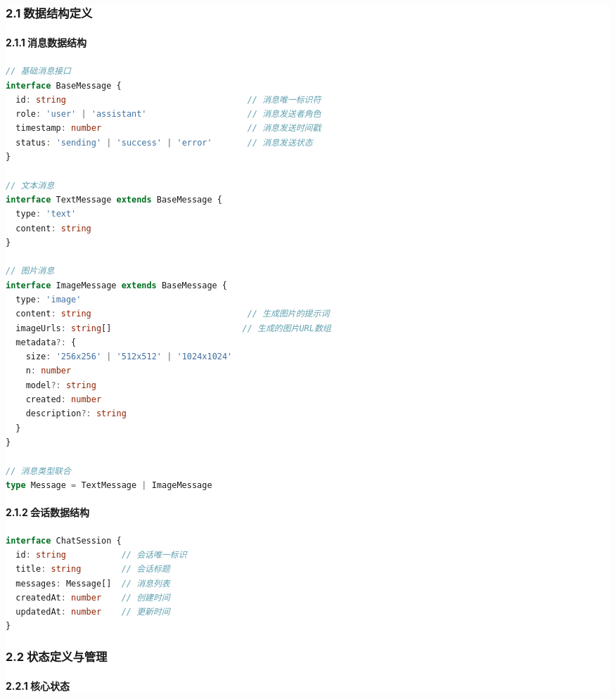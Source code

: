### 2.1 数据结构定义

#### 2.1.1 消息数据结构

```typescript
// 基础消息接口
interface BaseMessage {
  id: string                                    // 消息唯一标识符
  role: 'user' | 'assistant'                    // 消息发送者角色
  timestamp: number                             // 消息发送时间戳
  status: 'sending' | 'success' | 'error'       // 消息发送状态
}

// 文本消息
interface TextMessage extends BaseMessage {
  type: 'text'
  content: string
}

// 图片消息
interface ImageMessage extends BaseMessage {
  type: 'image'
  content: string                               // 生成图片的提示词
  imageUrls: string[]                          // 生成的图片URL数组
  metadata?: {
    size: '256x256' | '512x512' | '1024x1024'
    n: number
    model?: string
    created: number
    description?: string
  }
}

// 消息类型联合
type Message = TextMessage | ImageMessage
```

#### 2.1.2 会话数据结构

```typescript
interface ChatSession {
  id: string           // 会话唯一标识
  title: string        // 会话标题
  messages: Message[]  // 消息列表
  createdAt: number    // 创建时间
  updatedAt: number    // 更新时间
}
```

### 2.2 状态定义与管理

#### 2.2.1 核心状态
